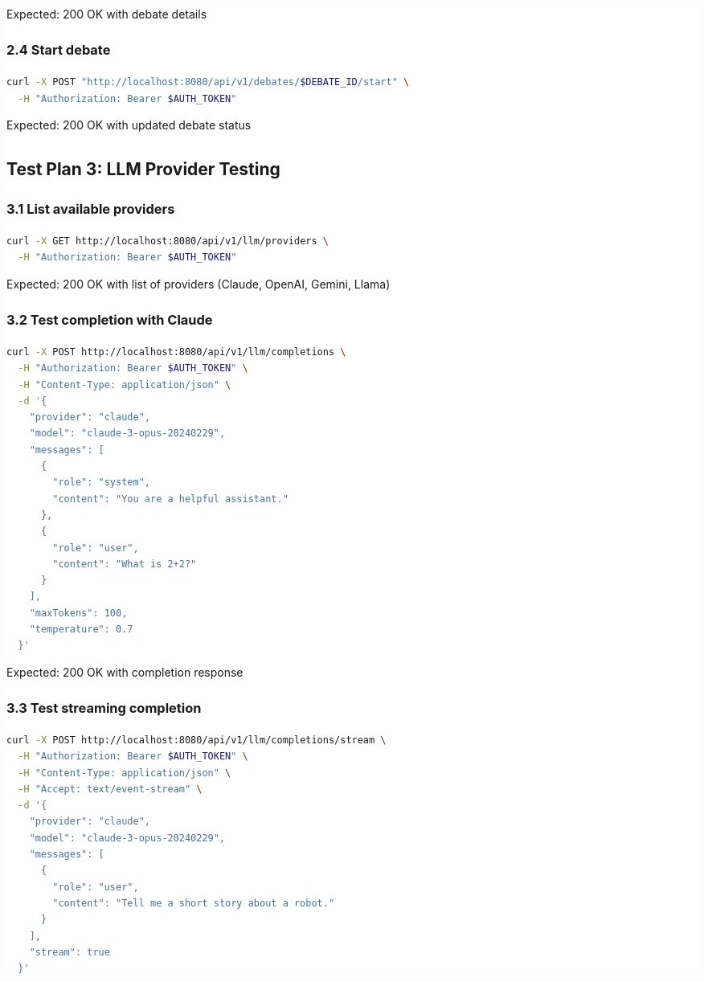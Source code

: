 Expected: 200 OK with debate details

### 2.4 Start debate
```bash
curl -X POST "http://localhost:8080/api/v1/debates/$DEBATE_ID/start" \
  -H "Authorization: Bearer $AUTH_TOKEN"
```

Expected: 200 OK with updated debate status

## Test Plan 3: LLM Provider Testing

### 3.1 List available providers
```bash
curl -X GET http://localhost:8080/api/v1/llm/providers \
  -H "Authorization: Bearer $AUTH_TOKEN"
```

Expected: 200 OK with list of providers (Claude, OpenAI, Gemini, Llama)

### 3.2 Test completion with Claude
```bash
curl -X POST http://localhost:8080/api/v1/llm/completions \
  -H "Authorization: Bearer $AUTH_TOKEN" \
  -H "Content-Type: application/json" \
  -d '{
    "provider": "claude",
    "model": "claude-3-opus-20240229",
    "messages": [
      {
        "role": "system",
        "content": "You are a helpful assistant."
      },
      {
        "role": "user",
        "content": "What is 2+2?"
      }
    ],
    "maxTokens": 100,
    "temperature": 0.7
  }'
```

Expected: 200 OK with completion response

### 3.3 Test streaming completion
```bash
curl -X POST http://localhost:8080/api/v1/llm/completions/stream \
  -H "Authorization: Bearer $AUTH_TOKEN" \
  -H "Content-Type: application/json" \
  -H "Accept: text/event-stream" \
  -d '{
    "provider": "claude",
    "model": "claude-3-opus-20240229",
    "messages": [
      {
        "role": "user",
        "content": "Tell me a short story about a robot."
      }
    ],
    "stream": true
  }'
```
